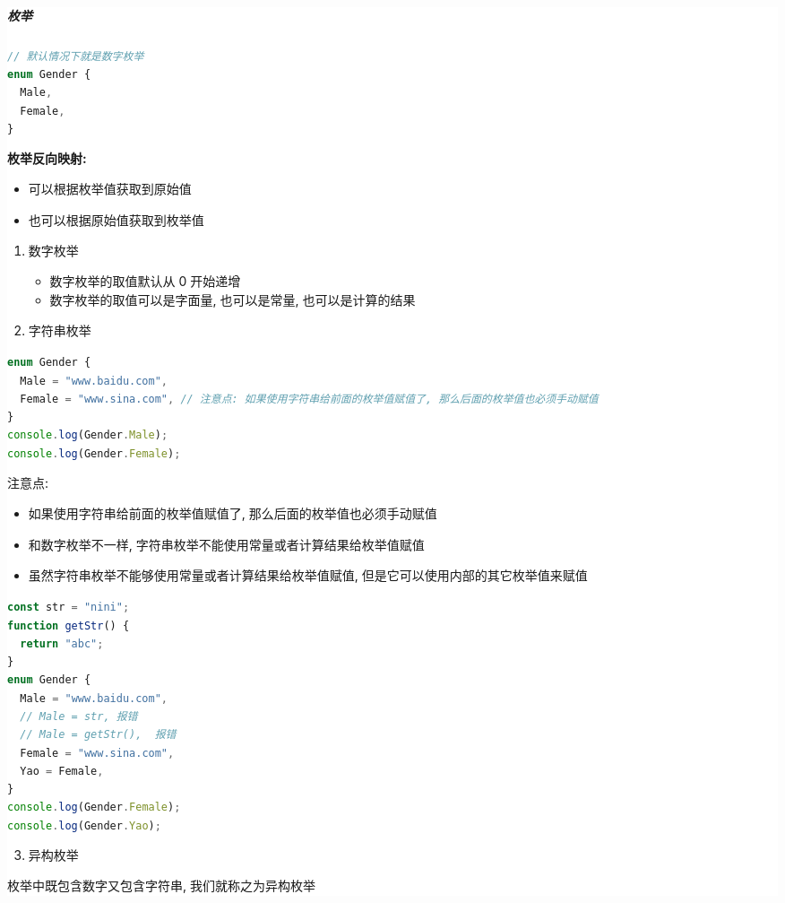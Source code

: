 ##### 枚举

```ts
// 默认情况下就是数字枚举
enum Gender {
  Male,
  Female,
}
```

**枚举反向映射:**

- 可以根据枚举值获取到原始值

- 也可以根据原始值获取到枚举值

1. 数字枚举

   - 数字枚举的取值默认从 0 开始递增
   - 数字枚举的取值可以是字面量, 也可以是常量, 也可以是计算的结果

2. 字符串枚举

```ts
enum Gender {
  Male = "www.baidu.com",
  Female = "www.sina.com", // 注意点: 如果使用字符串给前面的枚举值赋值了, 那么后面的枚举值也必须手动赋值
}
console.log(Gender.Male);
console.log(Gender.Female);
```

注意点:

- 如果使用字符串给前面的枚举值赋值了, 那么后面的枚举值也必须手动赋值

- 和数字枚举不一样, 字符串枚举不能使用常量或者计算结果给枚举值赋值

- 虽然字符串枚举不能够使用常量或者计算结果给枚举值赋值, 但是它可以使用内部的其它枚举值来赋值

```ts
const str = "nini";
function getStr() {
  return "abc";
}
enum Gender {
  Male = "www.baidu.com",
  // Male = str, 报错
  // Male = getStr(),  报错
  Female = "www.sina.com",
  Yao = Female,
}
console.log(Gender.Female);
console.log(Gender.Yao);
```

3. 异构枚举

枚举中既包含数字又包含字符串, 我们就称之为异构枚举
